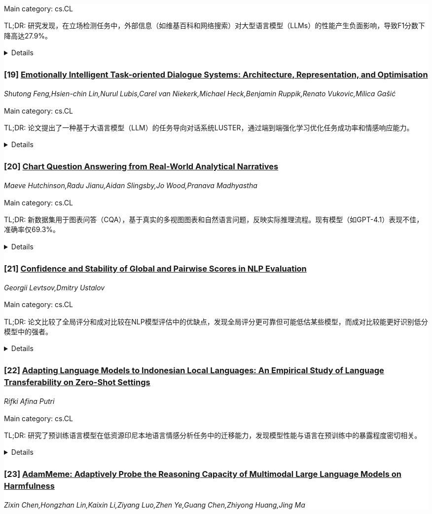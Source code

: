 Main category: cs.CL

TL;DR: 研究发现，在立场检测任务中，外部信息（如维基百科和网络搜索）对大型语言模型（LLMs）的性能产生负面影响，导致F1分数下降高达27.9%。


<details><summary>Details</summary></details>


### [19] [Emotionally Intelligent Task-oriented Dialogue Systems: Architecture, Representation, and Optimisation](https://arxiv.org/abs/2507.01594)
*Shutong Feng,Hsien-chin Lin,Nurul Lubis,Carel van Niekerk,Michael Heck,Benjamin Ruppik,Renato Vukovic,Milica Gašić*

Main category: cs.CL

TL;DR: 论文提出了一种基于大语言模型（LLM）的任务导向对话系统LUSTER，通过端到端强化学习优化任务成功率和情感响应能力。


<details><summary>Details</summary></details>


### [20] [Chart Question Answering from Real-World Analytical Narratives](https://arxiv.org/abs/2507.01627)
*Maeve Hutchinson,Radu Jianu,Aidan Slingsby,Jo Wood,Pranava Madhyastha*

Main category: cs.CL

TL;DR: 新数据集用于图表问答（CQA），基于真实的多视图图表和自然语言问题，反映实际推理流程。现有模型（如GPT-4.1）表现不佳，准确率仅69.3%。


<details><summary>Details</summary></details>


### [21] [Confidence and Stability of Global and Pairwise Scores in NLP Evaluation](https://arxiv.org/abs/2507.01633)
*Georgii Levtsov,Dmitry Ustalov*

Main category: cs.CL

TL;DR: 论文比较了全局评分和成对比较在NLP模型评估中的优缺点，发现全局评分更可靠但可能低估某些模型，而成对比较能更好识别低分模型中的强者。


<details><summary>Details</summary></details>


### [22] [Adapting Language Models to Indonesian Local Languages: An Empirical Study of Language Transferability on Zero-Shot Settings](https://arxiv.org/abs/2507.01645)
*Rifki Afina Putri*

Main category: cs.CL

TL;DR: 研究了预训练语言模型在低资源印尼本地语言情感分析任务中的迁移能力，发现模型性能与语言在预训练中的暴露程度密切相关。


<details><summary>Details</summary></details>


### [23] [AdamMeme: Adaptively Probe the Reasoning Capacity of Multimodal Large Language Models on Harmfulness](https://arxiv.org/abs/2507.01702)
*Zixin Chen,Hongzhan Lin,Kaixin Li,Ziyang Luo,Zhen Ye,Guang Chen,Zhiyong Huang,Jing Ma*

